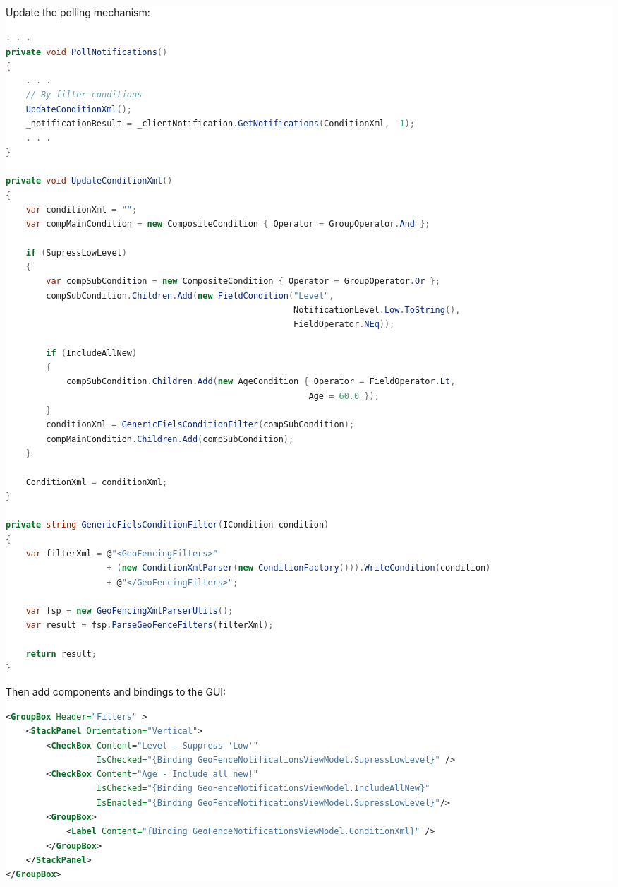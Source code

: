 Update the polling mechanism:

```csharp
. . .
private void PollNotifications()
{
    . . .    
    // By filter conditions
    UpdateConditionXml();
    _notificationResult = _clientNotification.GetNotifications(ConditionXml, -1);
    . . .    
}
  
private void UpdateConditionXml()
{
    var conditionXml = "";
    var compMainCondition = new CompositeCondition { Operator = GroupOperator.And };

    if (SupressLowLevel)
    {
        var compSubCondition = new CompositeCondition { Operator = GroupOperator.Or };
        compSubCondition.Children.Add(new FieldCondition("Level", 
                                                         NotificationLevel.Low.ToString(), 
                                                         FieldOperator.NEq));

        if (IncludeAllNew)
        {
            compSubCondition.Children.Add(new AgeCondition { Operator = FieldOperator.Lt, 
                                                            Age = 60.0 });
        }
        conditionXml = GenericFielsConditionFilter(compSubCondition);
        compMainCondition.Children.Add(compSubCondition);
    }

    ConditionXml = conditionXml;
}

private string GenericFielsConditionFilter(ICondition condition)
{
    var filterXml = @"<GeoFencingFilters>"
                    + (new ConditionXmlParser(new ConditionFactory())).WriteCondition(condition)
                    + @"</GeoFencingFilters>";

    var fsp = new GeoFencingXmlParserUtils();
    var result = fsp.ParseGeoFenceFilters(filterXml);

    return result;
}
```

Then add components and bindings to the GUI:

```xml
<GroupBox Header="Filters" >
    <StackPanel Orientation="Vertical">
        <CheckBox Content="Level - Suppress 'Low'"
                  IsChecked="{Binding GeoFenceNotificationsViewModel.SupressLowLevel}" />
        <CheckBox Content="Age - Include all new!"
                  IsChecked="{Binding GeoFenceNotificationsViewModel.IncludeAllNew}" 
                  IsEnabled="{Binding GeoFenceNotificationsViewModel.SupressLowLevel}"/>        
        <GroupBox>
            <Label Content="{Binding GeoFenceNotificationsViewModel.ConditionXml}" />
        </GroupBox>
    </StackPanel>
</GroupBox>
```